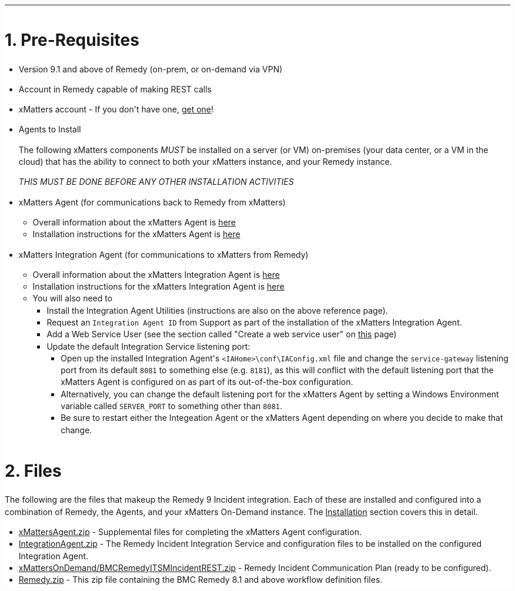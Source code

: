 ***

# <a name="pre"></a>1. Pre-Requisites
* Version 9.1 and above of Remedy (on-prem, or on-demand via VPN)
* Account in Remedy capable of making REST calls
* xMatters account - If you don't have one, [get one](https://www.xmatters.com)!
* Agents to Install

    The following xMatters components *MUST* be installed on a server (or VM) on-premises (your data center, or a VM in the cloud) that has the ability to connect to both your xMatters instance, and your Remedy instance.<br>
    
    *THIS MUST BE DONE BEFORE ANY OTHER INSTALLATION ACTIVITIES*
    
 * xMatters Agent (for communications back to Remedy from xMatters)
     * Overall information about the xMatters Agent is [here](https://help.xmatters.com/ondemand/xmodwelcome/xmattersagent/xmatters-agent-topic.htm)
     * Installation instructions for the xMatters Agent is [here](https://help.xmatters.com/ondemand/xmodwelcome/xmattersagent/install-xmatters-agent.htm)  
 * xMatters Integration Agent (for communications to xMatters from Remedy)
     * Overall information about the xMatters Integration Agent is [here](https://help.xmatters.com/ondemand/iaguide/integration-agent-overview.htm)
     * Installation instructions for the xMatters Integration Agent is [here](https://help.xmatters.com/ondemand/iaguide/integration-agent.htm)
     * You will also need to
         * Install the Integration Agent Utilities (instructions are also on the above reference page).
         * Request an `Integration Agent ID` from Support as part of the installation of the xMatters Integration Agent.
         * Add a Web Service User (see the section called "Create a web service user" on [this](https://help.xmatters.com/ondemand/iaguide/integration-agent.htm) page)
         * Update the default Integration Service listening port:<br>
             * Open up the installed Integration Agent's `<IAHome>\conf\IAConfig.xml` file and change the `service-gateway` listening port from its default `8081` to something else (e.g. `8181`), as this will conflict with the default listening port that the xMatters Agent is configured on as part of its out-of-the-box configuration.
             * Alternatively, you can change the default listening port for the xMatters Agent by setting a Windows Environment variable called `SERVER_PORT` to something other than `8081`.
             * Be sure to restart either the Integeation Agent or the xMatters Agent depending on where you decide to make that change.

# <a name="Files"></a>2. Files
The following are the files that makeup the Remedy 9 Incident integration.  Each of these are installed and configured into a combination of Remedy, the Agents, and your xMatters On-Demand instance.  The [Installation](#inst) section covers this in detail.

* [xMattersAgent.zip](xMattersAgent.zip) - Supplemental files for completing the xMatters Agent configuration.
* [IntegrationAgent.zip](IntegrationAgent.zip) - The Remedy Incident Integration Service and configuration files to be installed on the configured Integration Agent.
* [xMattersOnDemand/BMCRemedyITSMIncidentREST.zip](xMattersOnDemand/BMCRemedyITSMIncidentREST.zip) - Remedy Incident Communication Plan (ready to be configured).
* [Remedy.zip](Remedy.zip) - This zip file containing the BMC Remedy 8.1 and above workflow definition files.
